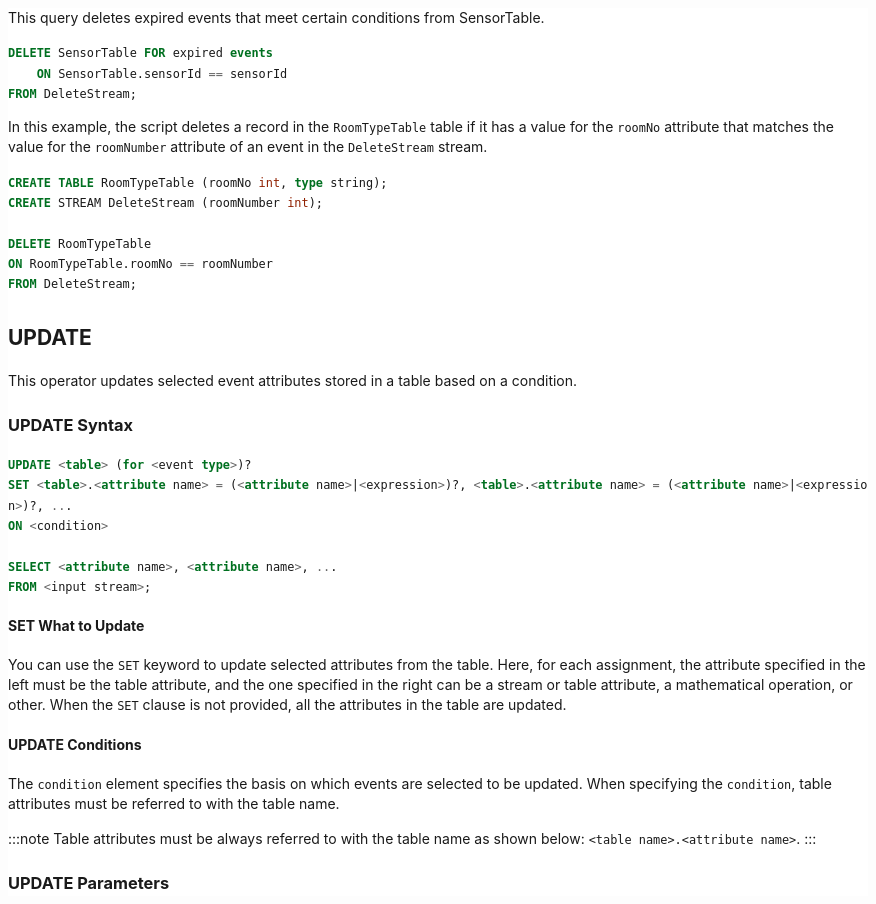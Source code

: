 This query deletes expired events that meet certain conditions from SensorTable.

```sql
DELETE SensorTable FOR expired events
	ON SensorTable.sensorId == sensorId
FROM DeleteStream;
```

In this example, the script deletes a record in the `RoomTypeTable` table if it has a value for the `roomNo` attribute that matches the value for the `roomNumber` attribute of an event in the `DeleteStream` stream.

```sql
CREATE TABLE RoomTypeTable (roomNo int, type string);
CREATE STREAM DeleteStream (roomNumber int);

DELETE RoomTypeTable
ON RoomTypeTable.roomNo == roomNumber
FROM DeleteStream;
```

## UPDATE

This operator updates selected event attributes stored in a table based on a condition.

### UPDATE Syntax

```sql
UPDATE <table> (for <event type>)?
SET <table>.<attribute name> = (<attribute name>|<expression>)?, <table>.<attribute name> = (<attribute name>|<expression>)?, ...
ON <condition>

SELECT <attribute name>, <attribute name>, ...
FROM <input stream>;
```

#### SET What to Update

You can use the `SET` keyword to update selected attributes from the table. Here, for each assignment, the attribute specified in the left must be the table attribute, and the one specified in the right can be a stream or table attribute, a mathematical operation, or other. When the `SET` clause is not provided, all the attributes in the table are updated.

#### UPDATE Conditions

The `condition` element specifies the basis on which events are selected to be updated. When specifying the `condition`, table attributes must be referred to with the table name.

:::note
Table attributes must be always referred to with the table name as shown below:
`<table name>.<attribute name>`.
:::

### UPDATE Parameters
